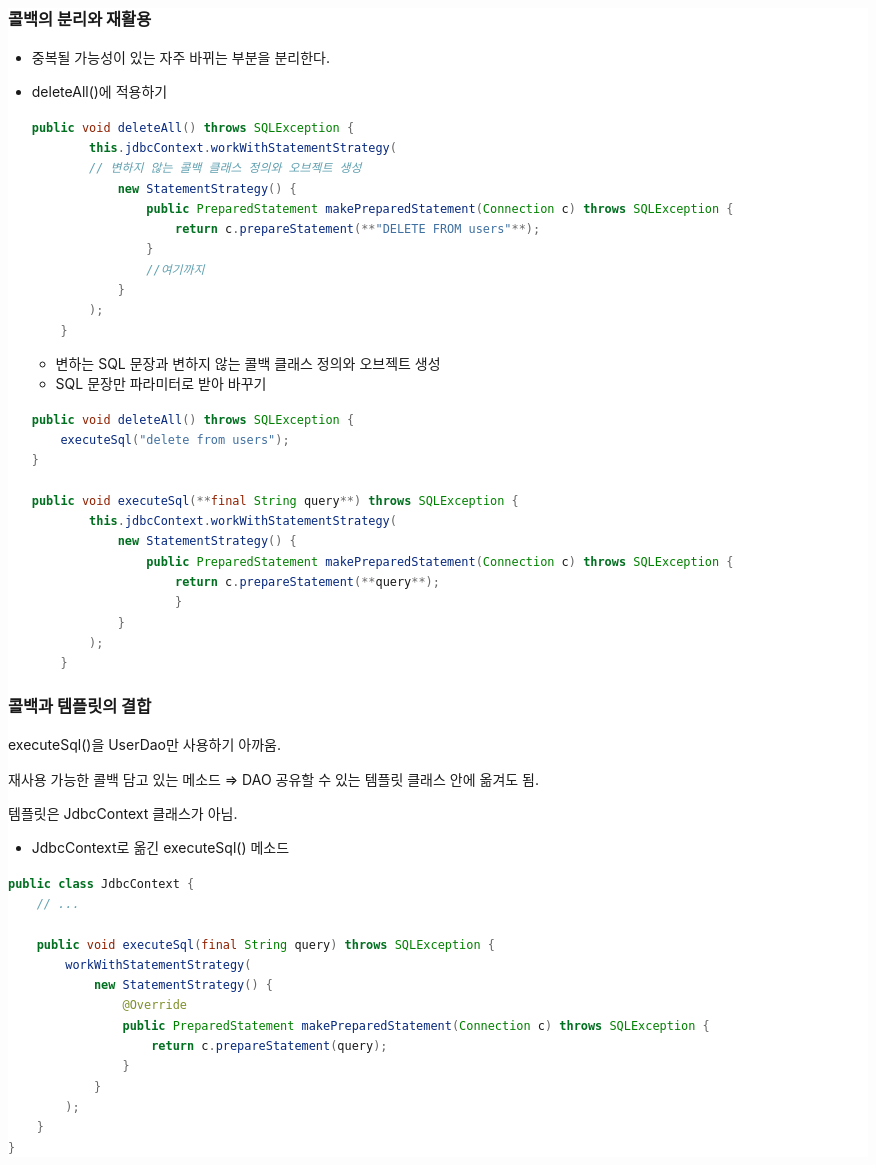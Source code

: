 
### 콜백의 분리와 재활용

- 중복될 가능성이 있는 자주 바뀌는 부분을 분리한다.
- deleteAll()에 적용하기
    
    ```java
    public void deleteAll() throws SQLException {
            this.jdbcContext.workWithStatementStrategy(
            // 변하지 않는 콜백 클래스 정의와 오브젝트 생성
                new StatementStrategy() {
                    public PreparedStatement makePreparedStatement(Connection c) throws SQLException {
                        return c.prepareStatement(**"DELETE FROM users"**);
                    }
                    //여기까지
                }
            );
        }
    ```
    
    - 변하는 SQL 문장과 변하지 않는 콜백 클래스 정의와 오브젝트 생성
    - SQL 문장만 파라미터로 받아 바꾸기
    
    ```java
    public void deleteAll() throws SQLException {
    	executeSql("delete from users"); 
    }
    
    public void executeSql(**final String query**) throws SQLException {
            this.jdbcContext.workWithStatementStrategy(
                new StatementStrategy() {
                    public PreparedStatement makePreparedStatement(Connection c) throws SQLException {
                        return c.prepareStatement(**query**);
    		            }
                }
            );
        }
    ```
    

### 콜백과 템플릿의 결합

executeSql()을 UserDao만 사용하기 아까움. 

재사용 가능한 콜백 담고 있는 메소드 ⇒ DAO 공유할 수 있는 템플릿 클래스 안에 옮겨도 됨. 

템플릿은 JdbcContext 클래스가 아님.

- JdbcContext로 옮긴 executeSql() 메소드

```java
public class JdbcContext {
    // ...

    public void executeSql(final String query) throws SQLException {
        workWithStatementStrategy(
            new StatementStrategy() {
                @Override
                public PreparedStatement makePreparedStatement(Connection c) throws SQLException {
                    return c.prepareStatement(query);
                }
            }
        );
    }
}

```

